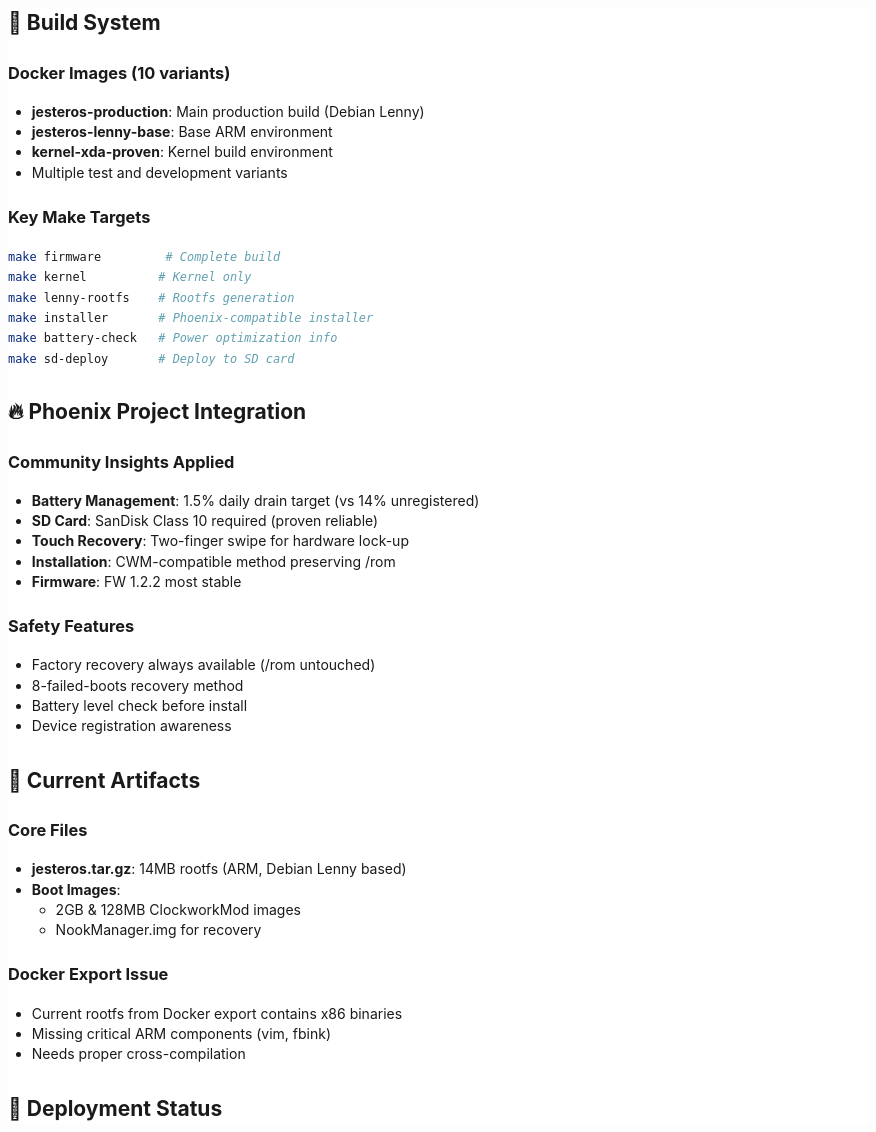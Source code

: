 ## 🐳 Build System

### Docker Images (10 variants)
- **jesteros-production**: Main production build (Debian Lenny)
- **jesteros-lenny-base**: Base ARM environment
- **kernel-xda-proven**: Kernel build environment
- Multiple test and development variants

### Key Make Targets
```bash
make firmware         # Complete build
make kernel          # Kernel only
make lenny-rootfs    # Rootfs generation
make installer       # Phoenix-compatible installer
make battery-check   # Power optimization info
make sd-deploy       # Deploy to SD card
```

## 🔥 Phoenix Project Integration

### Community Insights Applied
- **Battery Management**: 1.5% daily drain target (vs 14% unregistered)
- **SD Card**: SanDisk Class 10 required (proven reliable)
- **Touch Recovery**: Two-finger swipe for hardware lock-up
- **Installation**: CWM-compatible method preserving /rom
- **Firmware**: FW 1.2.2 most stable

### Safety Features
- Factory recovery always available (/rom untouched)
- 8-failed-boots recovery method
- Battery level check before install
- Device registration awareness

## 💾 Current Artifacts

### Core Files
- **jesteros.tar.gz**: 14MB rootfs (ARM, Debian Lenny based)
- **Boot Images**: 
  - 2GB & 128MB ClockworkMod images
  - NookManager.img for recovery

### Docker Export Issue
- Current rootfs from Docker export contains x86 binaries
- Missing critical ARM components (vim, fbink)
- Needs proper cross-compilation

## 🚀 Deployment Status
